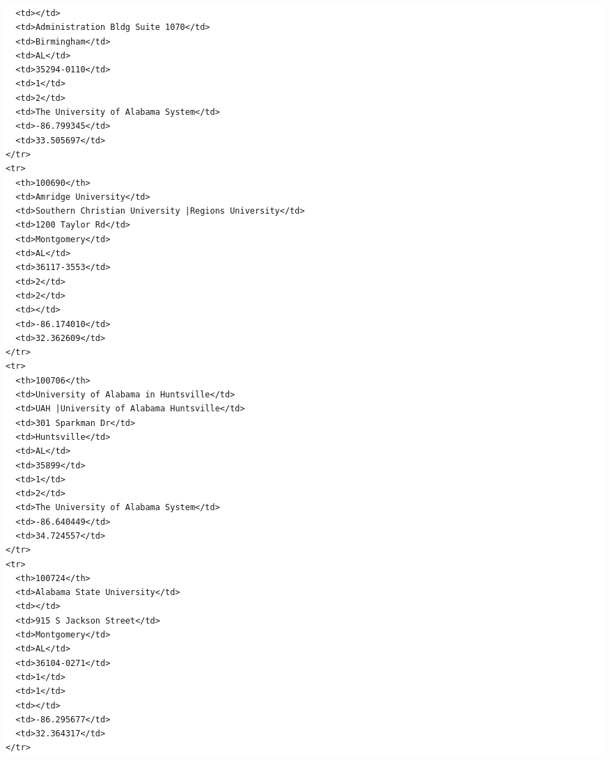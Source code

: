       <td></td>
      <td>Administration Bldg Suite 1070</td>
      <td>Birmingham</td>
      <td>AL</td>
      <td>35294-0110</td>
      <td>1</td>
      <td>2</td>
      <td>The University of Alabama System</td>
      <td>-86.799345</td>
      <td>33.505697</td>
    </tr>
    <tr>
      <th>100690</th>
      <td>Amridge University</td>
      <td>Southern Christian University |Regions University</td>
      <td>1200 Taylor Rd</td>
      <td>Montgomery</td>
      <td>AL</td>
      <td>36117-3553</td>
      <td>2</td>
      <td>2</td>
      <td></td>
      <td>-86.174010</td>
      <td>32.362609</td>
    </tr>
    <tr>
      <th>100706</th>
      <td>University of Alabama in Huntsville</td>
      <td>UAH |University of Alabama Huntsville</td>
      <td>301 Sparkman Dr</td>
      <td>Huntsville</td>
      <td>AL</td>
      <td>35899</td>
      <td>1</td>
      <td>2</td>
      <td>The University of Alabama System</td>
      <td>-86.640449</td>
      <td>34.724557</td>
    </tr>
    <tr>
      <th>100724</th>
      <td>Alabama State University</td>
      <td></td>
      <td>915 S Jackson Street</td>
      <td>Montgomery</td>
      <td>AL</td>
      <td>36104-0271</td>
      <td>1</td>
      <td>1</td>
      <td></td>
      <td>-86.295677</td>
      <td>32.364317</td>
    </tr>
  </tbody>
</table>
</div>
